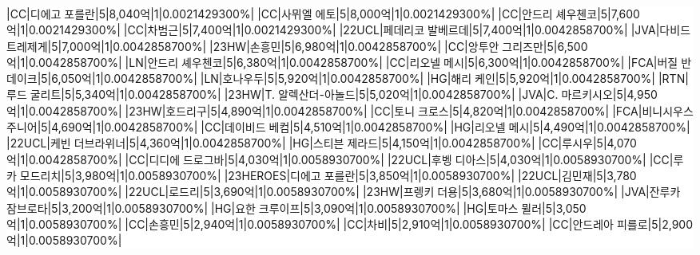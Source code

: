 |CC|디에고 포를란|5|8,040억|1|0.0021429300%|
|CC|사뮈엘 에토|5|8,000억|1|0.0021429300%|
|CC|안드리 셰우첸코|5|7,600억|1|0.0021429300%|
|CC|차범근|5|7,400억|1|0.0021429300%|
|22UCL|페데리코 발베르데|5|7,400억|1|0.0042858700%|
|JVA|다비드 트레제게|5|7,000억|1|0.0042858700%|
|23HW|손흥민|5|6,980억|1|0.0042858700%|
|CC|앙투안 그리즈만|5|6,500억|1|0.0042858700%|
|LN|안드리 셰우첸코|5|6,380억|1|0.0042858700%|
|CC|리오넬 메시|5|6,300억|1|0.0042858700%|
|FCA|버질 반데이크|5|6,050억|1|0.0042858700%|
|LN|호나우두|5|5,920억|1|0.0042858700%|
|HG|해리 케인|5|5,920억|1|0.0042858700%|
|RTN|루드 굴리트|5|5,340억|1|0.0042858700%|
|23HW|T. 알렉산더-아놀드|5|5,020억|1|0.0042858700%|
|JVA|C. 마르키시오|5|4,950억|1|0.0042858700%|
|23HW|호드리구|5|4,890억|1|0.0042858700%|
|CC|토니 크로스|5|4,820억|1|0.0042858700%|
|FCA|비니시우스 주니어|5|4,690억|1|0.0042858700%|
|CC|데이비드 베컴|5|4,510억|1|0.0042858700%|
|HG|리오넬 메시|5|4,490억|1|0.0042858700%|
|22UCL|케빈 더브라위너|5|4,360억|1|0.0042858700%|
|HG|스티븐 제라드|5|4,150억|1|0.0042858700%|
|CC|루시우|5|4,070억|1|0.0042858700%|
|CC|디디에 드로그바|5|4,030억|1|0.0058930700%|
|22UCL|후벵 디아스|5|4,030억|1|0.0058930700%|
|CC|루카 모드리치|5|3,980억|1|0.0058930700%|
|23HEROES|디에고 포를란|5|3,850억|1|0.0058930700%|
|22UCL|김민재|5|3,780억|1|0.0058930700%|
|22UCL|로드리|5|3,690억|1|0.0058930700%|
|23HW|프렝키 더용|5|3,680억|1|0.0058930700%|
|JVA|잔루카 잠브로타|5|3,200억|1|0.0058930700%|
|HG|요한 크루이프|5|3,090억|1|0.0058930700%|
|HG|토마스 뮐러|5|3,050억|1|0.0058930700%|
|CC|손흥민|5|2,940억|1|0.0058930700%|
|CC|차비|5|2,910억|1|0.0058930700%|
|CC|안드레아 피를로|5|2,900억|1|0.0058930700%|